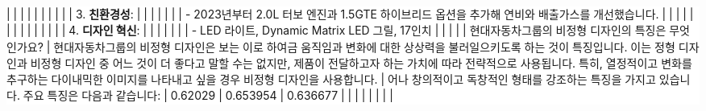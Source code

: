 |                                                                                                |                                                                                                                                                                                                                                                                                                                                                                                                          |                                                                                                                                                                                                                                              |               |               |                |
|                                                                                                |                                                                                                                                                                                                                                                                                                                                                                                                          | 3. **친환경성**:                                                                                                                                                                                                                             |               |               |                |
|                                                                                                |                                                                                                                                                                                                                                                                                                                                                                                                          |    - 2023년부터 2.0L 터보 엔진과 1.5GTE 하이브리드 옵션을 추가해 연비와 배출가스를 개선했습니다.                                                                                                                                             |               |               |                |
|                                                                                                |                                                                                                                                                                                                                                                                                                                                                                                                          |                                                                                                                                                                                                                                              |               |               |                |
|                                                                                                |                                                                                                                                                                                                                                                                                                                                                                                                          | 4. **디자인 혁신**:                                                                                                                                                                                                                          |               |               |                |
|                                                                                                |                                                                                                                                                                                                                                                                                                                                                                                                          |    - LED 라이트, Dynamic Matrix LED 그릴, 17인치                                                                                                                                                                                             |               |               |                |
| 현대자동차그룹의 비정형 디자인의 특징은 무엇인가요?                                            | 현대자동차그룹의 비정형 디자인은 보는 이로 하여금 움직임과 변화에 대한 상상력을 불러일으키도록 하는 것이 특징입니다. 이는 정형 디자인과 비정형 디자인 중 어느 것이 더 좋다고 말할 수는 없지만, 제품이 전달하고자 하는 가치에 따라 전략적으로 사용됩니다. 특히, 열정적이고 변화를 추구하는 다이내믹한 이미지를 나타내고 싶을 경우 비정형 디자인을 사용합니다.                                             | 어나 창의적이고 독창적인 형태를 강조하는 특징을 가지고 있습니다. 주요 특징은 다음과 같습니다:                                                                                                                                                |      0.62029  |      0.653954 |       0.636677 |
|                                                                                                |                                                                                                                                                                                                                                                                                                                                                                                                          |                                                                                                                                                                                                                                              |               |               |                |